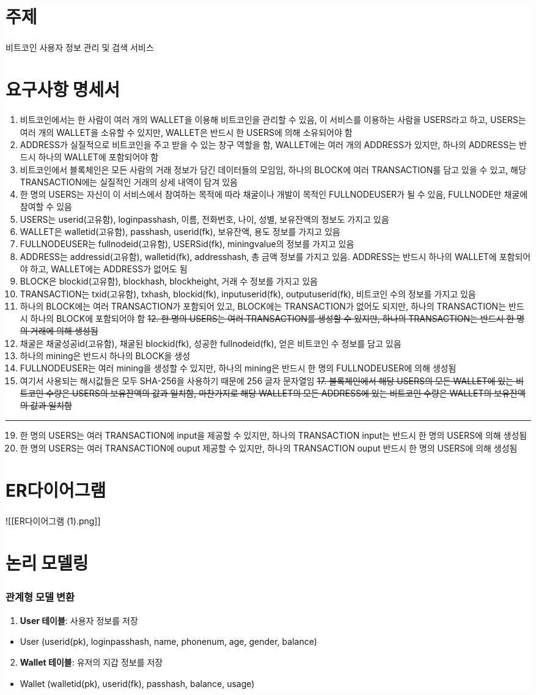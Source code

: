 # 주제 
비트코인 사용자 정보 관리 및 검색 서비스

# 요구사항 명세서
1. 비트코인에서는 한 사람이 여러 개의 WALLET을 이용해 비트코인을 관리할 수 있음, 이 서비스를 이용하는 사람을 USERS라고 하고, USERS는 여러 개의 WALLET을 소유할 수 있지만, WALLET은 반드시 한 USERS에 의해 소유되어야 함
2. ADDRESS가 실질적으로 비트코인을 주고 받을 수 있는 창구 역할을 함, WALLET에는 여러 개의 ADDRESS가 있지만, 하나의 ADDRESS는 반드시 하나의 WALLET에 포함되어야 함
3. 비트코인에서 블록체인은 모든 사람의 거래 정보가 담긴 데이터들의 모임임, 하나의 BLOCK에 여러 TRANSACTION를 담고 있을 수 있고, 해당 TRANSACTION에는 실질적인 거래의 상세 내역이 담겨 있음
4. 한 명의 USERS는 자신이 이 서비스에서 참여하는 목적에 따라 채굴이나 개발이 목적인 FULLNODEUSER가 될 수 있음, FULLNODE만 채굴에 참여할 수 있음
5. USERS는 userid(고유함), loginpasshash, 이름, 전화번호, 나이, 성별, 보유잔액의 정보도 가지고 있음
6. WALLET은 walletid(고유함), passhash, userid(fk), 보유잔액, 용도 정보를 가지고 있음
7. FULLNODEUSER는 fullnodeid(고유함), USERSid(fk), miningvalue의 정보를 가지고 있음
8. ADDRESS는 addressid(고유함), walletid(fk), addresshash, 총 금액 정보를 가지고 있음. ADDRESS는 반드시 하나의 WALLET에 포함되어야 하고, WALLET에는 ADDRESS가 없어도 됨
9. BLOCK은 blockid(고유함), blockhash, blockheight, 거래 수 정보를 가지고 있음
10. TRANSACTION는 txid(고유함), txhash, blockid(fk), inputuserid(fk), outputuserid(fk), 비트코인 수의 정보를 가지고 있음
11. 하나의 BLOCK에는 여러 TRANSACTION가 포함되어 있고, BLOCK에는 TRANSACTION가 없어도 되지만, 하나의 TRANSACTION는 반드시 하나의 BLOCK에 포함되어야 함
~~12. 한 명의 USERS는 여러 TRANSACTION를 생성할 수 있지만, 하나의 TRANSACTION는 반드시 한 명의 거래에 의해 생성됨~~
13. 채굴은 채굴성공id(고유함), 채굴된 blockid(fk), 성공한 fullnodeid(fk), 얻은 비트코인 수 정보를 담고 있음
14. 하나의 mining은 반드시 하나의 BLOCK을 생성
15. FULLNODEUSER는 여러 mining을 생성할 수 있지만, 하나의 mining은 반드시 한 명의 FULLNODEUSER에 의해 생성됨
16. 여기서 사용되는 해시값들은 모두 SHA-256을 사용하기 때문에 256 글자 문자열임
~~17. 블록체인에서 해당 USERS의 모든 WALLET에 있는 비트코인 수량은 USERS의 보유잔액의 값과 일치함, 마찬가지로 해당 WALLET의 모든 ADDRESS에 있는 비트코인 수량은 WALLET의 보유잔액의 값과 일치함~~
---
19. 한 명의 USERS는 여러 TRANSACTION에 input을 제공할 수 있지만, 하나의 TRANSACTION input는 반드시 한 명의 USERS에 의해 생성됨
20. 한 명의 USERS는 여러 TRANSACTION에 ouput 제공할 수 있지만, 하나의 TRANSACTION ouput 반드시 한 명의 USERS에 의해 생성됨




# ER다이어그램
![[ER다이어그램 (1).png]]



# 논리 모델링
### 관계형 모델 변환
1. **User 테이블**: 사용자 정보를 저장
- User (userid(pk), loginpasshash, name, phonenum, age, gender, balance)

2. **Wallet 테이블**: 유저의 지갑 정보를 저장
- Wallet (walletid(pk), userid(fk), passhash, balance, usage)
